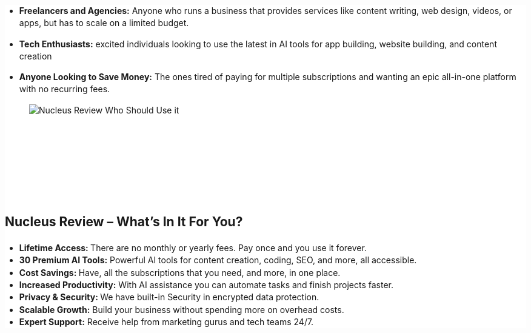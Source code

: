   
  
  <ul class="wp-block-list">
  <li><strong>Freelancers and Agencies:</strong> Anyone who runs a business that provides services like content writing, web design, videos, or apps, but has to scale on a limited budget.</li>
  </ul>
  
  
  
  <ul class="wp-block-list">
  <li><strong>Tech Enthusiasts:</strong> excited individuals looking to use the latest in AI tools for app building, website building, and content creation</li>
  </ul>
  
  
  
  <ul class="wp-block-list">
  <li><strong>Anyone Looking to Save Money:</strong> The ones tired of paying for multiple subscriptions and wanting an epic all-in-one platform with no recurring fees.</li>
  </ul>
  
  
  
  <figure class="wp-block-image size-full"><img loading="lazy" decoding="async" width="1332" height="1570" src="https://www.vakireview.com/wp-content/uploads/2024/11/Nucleus-Review-Who-Should-Use-it.webp" alt="Nucleus Review Who Should Use it" class="wp-image-4740" srcset="https://www.vakireview.com/wp-content/uploads/2024/11/Nucleus-Review-Who-Should-Use-it.webp 1332w, https://www.vakireview.com/wp-content/uploads/2024/11/Nucleus-Review-Who-Should-Use-it-255x300.webp 255w, https://www.vakireview.com/wp-content/uploads/2024/11/Nucleus-Review-Who-Should-Use-it-869x1024.webp 869w, https://www.vakireview.com/wp-content/uploads/2024/11/Nucleus-Review-Who-Should-Use-it-768x905.webp 768w, https://www.vakireview.com/wp-content/uploads/2024/11/Nucleus-Review-Who-Should-Use-it-1303x1536.webp 1303w, https://www.vakireview.com/wp-content/uploads/2024/11/Nucleus-Review-Who-Should-Use-it-509x600.webp 509w" sizes="auto, (max-width: 1332px) 100vw, 1332px"></figure>
  
  
  
  <h2 class="wp-block-heading"><span class="ez-toc-section" id="Nucleus_Review_%E2%80%93_Whats_In_It_For_You" ez-toc-data-id="#Nucleus_Review_–_Whats_In_It_For_You"></span>Nucleus Review – What’s In It For You?<span class="ez-toc-section-end"></span></h2>
  
  
  
  <ul class="wp-block-list">
  <li><strong>Lifetime Access: </strong>There are no monthly or yearly fees. Pay once and you use it forever.</li>
  
  
  
  <li><strong>30 Premium AI Tools:</strong> Powerful AI tools for content creation, coding, SEO, and more, all accessible.</li>
  
  
  
  <li><strong>Cost Savings: </strong>Have, all the subscriptions that you need, and more, in one place.</li>
  
  
  
  <li><strong>Increased Productivity:</strong> With AI assistance you can automate tasks and finish projects faster.</li>
  
  
  
  <li><strong>Privacy &amp; Security: </strong>We have built-in Security in encrypted data protection.</li>
  
  
  
  <li><strong>Scalable Growth:</strong> Build your business without spending more on overhead costs.</li>
  
  
  
  <li><strong>Expert Support:</strong> Receive help from marketing gurus and tech teams 24/7.</li>
  
  